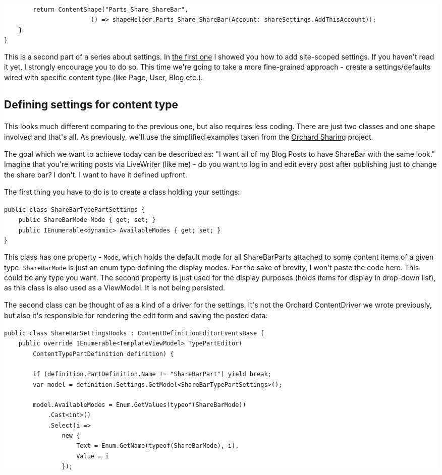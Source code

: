             return ContentShape("Parts_Share_ShareBar",
                            () => shapeHelper.Parts_Share_ShareBar(Account: shareSettings.AddThisAccount));
        }
    }


This is a second part of a series about settings. In [the first one](http://www.szmyd.com.pl/blog/how-to-add-settings-to-your-content-parts-and-items) I showed you how to add site-scoped settings. If you haven't read it yet, I strongly encourage you to do so. This time we're going to take a more fine-grained approach - create a settings/defaults wired with specific content type (like Page, User, Blog etc.).

## Defining settings for content type

This looks much different comparing to the previous one, but also requires less coding. There are just two classes and one shape involved and that's all. As previously, we'll use the simplified examples taken from the [Orchard Sharing](http://orchardsharing.codeplex.com/) project.

The goal which we want to achieve today can be described as: "I want all of my Blog Posts to have ShareBar with the same look." Imagine that you're writing posts via LiveWriter (like me) - do you want to log in and edit every post after publishing just to change the share bar? I don't. I want to have it defined upfront.

The first thing you have to do is to create a class holding your settings:

    
    public class ShareBarTypePartSettings {
        public ShareBarMode Mode { get; set; }
        public IEnumerable<dynamic> AvailableModes { get; set; }
    }


This class has one property - `Mode`, which holds the default mode for all ShareBarParts attached to some content items of a given type. `ShareBarMode` is just an enum type defining the display modes. For the sake of brevity, I won't paste the code here. This could be any type you want. The second property is just used for the display purposes (holds items for display in drop-down list), as this class is also used as a ViewModel. It is not being persisted.

The second class can be thought of as a kind of a driver for the settings. It's not the Orchard ContentDriver we wrote previously, but also it's responsible for rendering the edit form and saving the posted data:

    
    public class ShareBarSettingsHooks : ContentDefinitionEditorEventsBase {
        public override IEnumerable<TemplateViewModel> TypePartEditor(
            ContentTypePartDefinition definition) {
            
            if (definition.PartDefinition.Name != "ShareBarPart") yield break;
            var model = definition.Settings.GetModel<ShareBarTypePartSettings>();
    
            model.AvailableModes = Enum.GetValues(typeof(ShareBarMode))
                .Cast<int>()
                .Select(i =>
                    new {
                        Text = Enum.GetName(typeof(ShareBarMode), i),
                        Value = i
                    });
    